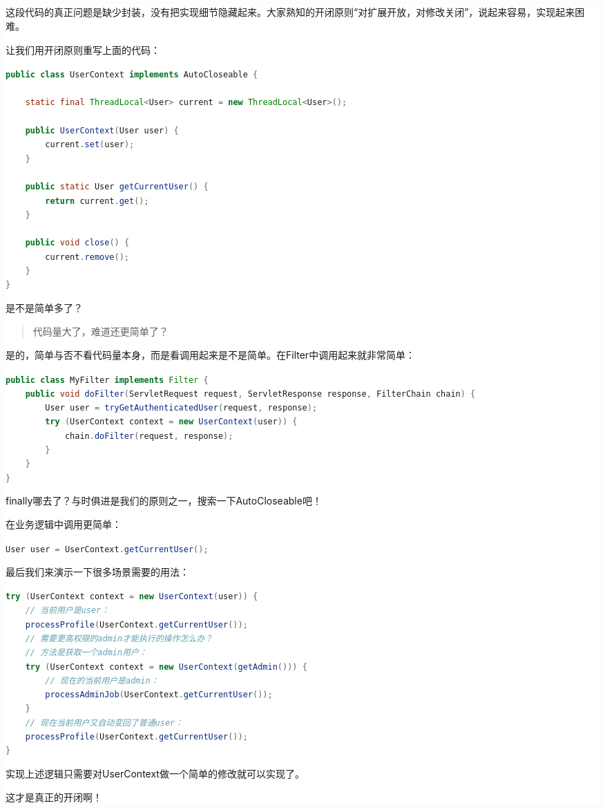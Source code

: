 这段代码的真正问题是缺少封装，没有把实现细节隐藏起来。大家熟知的开闭原则“对扩展开放，对修改关闭”，说起来容易，实现起来困难。

让我们用开闭原则重写上面的代码：
```java
public class UserContext implements AutoCloseable {

    static final ThreadLocal<User> current = new ThreadLocal<User>();

    public UserContext(User user) {
        current.set(user);
    }

    public static User getCurrentUser() {
        return current.get();
    }

    public void close() {
        current.remove();
    }
}
```
是不是简单多了？

> 代码量大了，难道还更简单了？

是的，简单与否不看代码量本身，而是看调用起来是不是简单。在Filter中调用起来就非常简单：
```java
public class MyFilter implements Filter {
    public void doFilter(ServletRequest request, ServletResponse response, FilterChain chain) {
        User user = tryGetAuthenticatedUser(request, response);
        try (UserContext context = new UserContext(user)) {
            chain.doFilter(request, response);
        }
    }
}
```
finally哪去了？与时俱进是我们的原则之一，搜索一下AutoCloseable吧！

在业务逻辑中调用更简单：
```java
User user = UserContext.getCurrentUser();
```
最后我们来演示一下很多场景需要的用法：

```java
try (UserContext context = new UserContext(user)) {
    // 当前用户是user：
    processProfile(UserContext.getCurrentUser());
    // 需要更高权限的admin才能执行的操作怎么办？
    // 方法是获取一个admin用户：
    try (UserContext context = new UserContext(getAdmin())) {
        // 现在的当前用户是admin：
        processAdminJob(UserContext.getCurrentUser());
    }
    // 现在当前用户又自动变回了普通user：
    processProfile(UserContext.getCurrentUser());
}
```
实现上述逻辑只需要对UserContext做一个简单的修改就可以实现了。

这才是真正的开闭啊！
